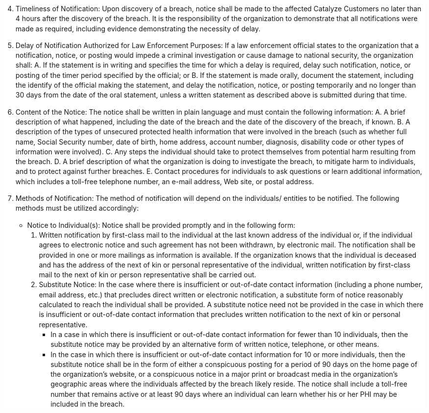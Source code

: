 4.	Timeliness of Notification:  Upon discovery of a breach, notice shall be made to the affected Catalyze Customers no later than 4 hours after the discovery of the breach. It is the responsibility of the organization to demonstrate that all notifications were made as required, including evidence demonstrating the necessity of delay. 

5.	Delay of Notification Authorized for Law Enforcement Purposes:  If a law enforcement official states to the organization that a notification, notice, or posting would impede a criminal investigation or cause damage to national security, the organization shall:
A.	If the statement is in writing and specifies the time for which a delay is required, delay such notification, notice, or posting of the timer period specified by the official; or
B.	If the statement is made orally, document the statement, including the identify of the official making the statement, and delay the notification, notice, or posting temporarily and no longer than 30 days from the date of the oral statement, unless a written statement as described above is submitted during that time. 

6.	Content of the Notice:  The notice shall be written in plain language and must contain the following information:
A.	A brief description of what happened, including the date of the breach and the date of the discovery of the breach, if known.
B.	A description of the types of unsecured protected health information that were involved in the breach (such as whether full name, Social Security number, date of birth, home address, account number, diagnosis, disability code or other types of information were involved).
C.	Any steps the individual should take to protect themselves from potential harm resulting from the breach.
D.	A brief description of what the organization is doing to investigate the breach, to mitigate harm to individuals, and to protect against further breaches.
E.	Contact procedures for individuals to ask questions or learn additional information, which includes a toll-free telephone number, an e-mail address, Web site, or postal address.

7.	Methods of Notification:  The method of notification will depend on the individuals/ entities to be notified.  The following methods must be utilized accordingly:
	* Notice to Individual(s):  Notice shall be provided promptly and in the following form:
		1.	Written notification by first-class mail to the individual at the last known address of the individual or, if the individual agrees to electronic notice and such agreement has not been withdrawn, by electronic mail. The notification shall be provided in one or more mailings as information is available.  If the organization knows that the individual is deceased and has the address of the next of kin or personal representative of the individual, written notification by first-class mail to the next of kin or person representative shall be carried out.
		2.	Substitute Notice:  In the case where there is insufficient or out-of-date contact information (including a phone number, email address, etc.) that precludes direct written or electronic notification, a substitute form of notice reasonably calculated to reach the individual shall be provided.  A substitute notice need not be provided in the case in which there is insufficient or out-of-date contact information that precludes written notification to the next of kin or personal representative.
			* In a case in which there is insufficient or out-of-date contact information for fewer than 10 individuals, then the substitute notice may be provided by an alternative form of written notice, telephone, or other means.
			* In the case in which there is insufficient or out-of-date contact information for 10 or more individuals, then the substitute notice shall be in the form of either a conspicuous posting for a period of 90 days on the home page of the organization’s website, or a conspicuous notice in a major print or broadcast media in the organization’s geographic areas where the individuals affected by the breach likely reside.  The notice shall include a toll-free number that remains active or at least 90 days where an individual can learn whether his or her PHI may be included in the breach.
